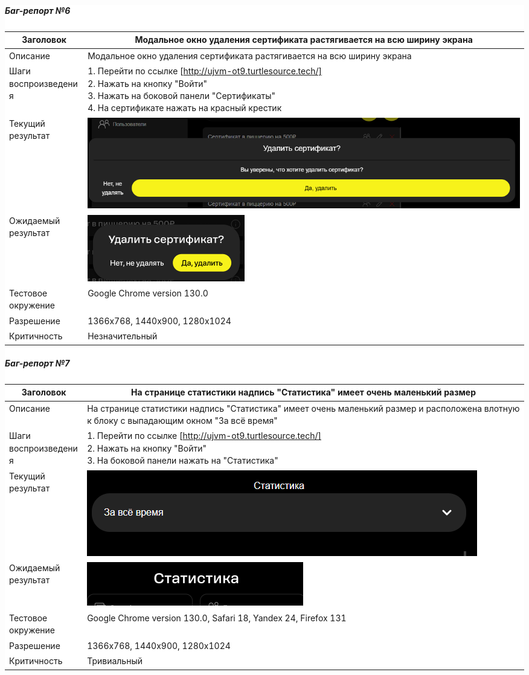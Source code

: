 
##### Баг-репорт №6

| Заголовок | Модальное окно удаления сертификата растягивается на всю ширину экрана  |
| ------ | ------ |
| Описание | Модальное окно удаления сертификата растягивается на всю ширину экрана  |
| Шаги воспроизведения |  1. Перейти по ссылке [http://ujvm-ot9.turtlesource.tech/] <br> 2. Нажать на кнопку "Войти" <br> 3. Нажать на боковой панели "Сертификаты" <br> 4. На сертификате нажать на красный крестик |
| Текущий результат | ![](screenshots/admin/33.png) |
| Ожидаемый результат | ![](screenshots/admin/31.png) |
| Тестовое окружение | Google Chrome version 130.0   |
| Разрешение | 1366x768, 1440x900, 1280x1024 |
| Критичность | Незначительный |

##### Баг-репорт №7

| Заголовок | На странице статистики надпись "Статистика" имеет очень маленький размер |
| ------ | ------ |
| Описание | На странице статистики надпись "Статистика" имеет очень маленький размер и расположена влотную к блоку с выпадающим окном "За всё время" |
| Шаги воспроизведения |  1. Перейти по ссылке [http://ujvm-ot9.turtlesource.tech/] <br> 2. Нажать на кнопку "Войти" <br> 3. На боковой панели нажать на "Статистика" |
| Текущий результат | ![](screenshots/admin/34.png) |
| Ожидаемый результат | ![](screenshots/admin/35.png) |
| Тестовое окружение | Google Chrome version 130.0, Safari 18, Yandex 24, Firefox 131 |
| Разрешение | 1366x768, 1440x900, 1280x1024 |
| Критичность | Тривиальный |
